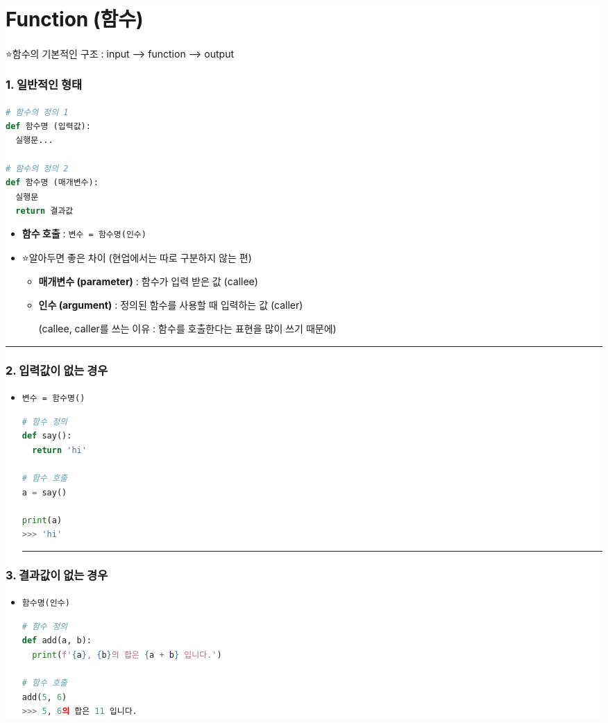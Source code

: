 # Function (함수)

:star:함수의 기본적인 구조 : input --> function --> output

### 1. 일반적인 형태

```python
# 함수의 정의 1
def 함수명 (입력값):
  실행문...

# 함수의 정의 2
def 함수명 (매개변수):
  실행문
  return 결과값
```

- **함수 호출** : `변수 = 함수명(인수)`

- :star:알아두면 좋은 차이 (현업에서는 따로 구분하지 않는 편)

  - **매개변수 (parameter)** : 함수가 입력 받은 값 (callee)

  - **인수 (argument)** : 정의된 함수를 사용할 때 입력하는 값 (caller)

    (callee, caller를 쓰는 이유 : 함수를 호출한다는 표현을 많이 쓰기 때문에)

---



### 2. 입력값이 없는 경우

- `변수 = 함수명()`

  ```python
  # 함수 정의
  def say():
    return 'hi'
  
  # 함수 호출
  a = say()
  
  print(a)
  >>> 'hi'
  ```

  ---

  

### 3. 결과값이 없는 경우

- `함수명(인수)`

  ```python
  # 함수 정의
  def add(a, b):
    print(f'{a}, {b}의 합은 {a + b} 입니다.')
  
  # 함수 호출
  add(5, 6)
  >>> 5, 6의 합은 11 입니다.
  ```
